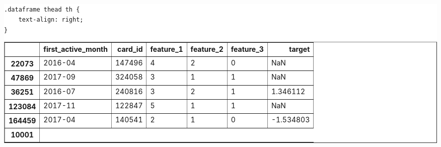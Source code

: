     .dataframe thead th {
        text-align: right;
    }
</style>
<table border="1" class="dataframe">
  <thead>
    <tr style="text-align: right;">
      <th></th>
      <th>first_active_month</th>
      <th>card_id</th>
      <th>feature_1</th>
      <th>feature_2</th>
      <th>feature_3</th>
      <th>target</th>
    </tr>
  </thead>
  <tbody>
    <tr>
      <th>22073</th>
      <td>2016-04</td>
      <td>147496</td>
      <td>4</td>
      <td>2</td>
      <td>0</td>
      <td>NaN</td>
    </tr>
    <tr>
      <th>47869</th>
      <td>2017-09</td>
      <td>324058</td>
      <td>3</td>
      <td>1</td>
      <td>1</td>
      <td>NaN</td>
    </tr>
    <tr>
      <th>36251</th>
      <td>2016-07</td>
      <td>240816</td>
      <td>3</td>
      <td>2</td>
      <td>1</td>
      <td>1.346112</td>
    </tr>
    <tr>
      <th>123084</th>
      <td>2017-11</td>
      <td>122847</td>
      <td>5</td>
      <td>1</td>
      <td>1</td>
      <td>NaN</td>
    </tr>
    <tr>
      <th>164459</th>
      <td>2017-04</td>
      <td>140541</td>
      <td>2</td>
      <td>1</td>
      <td>0</td>
      <td>-1.534803</td>
    </tr>
    <tr>
      <th>10001</th>